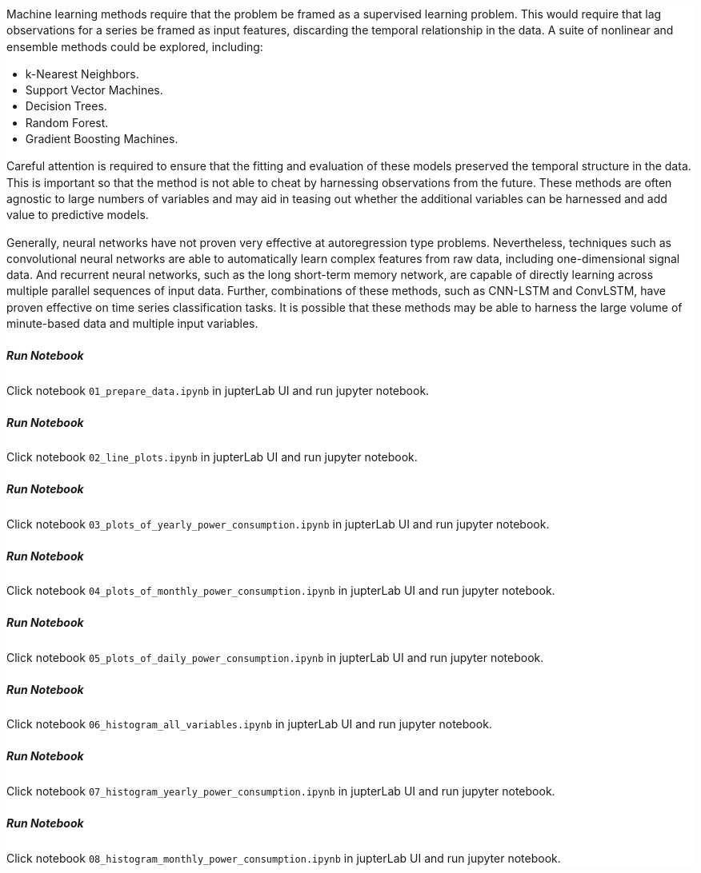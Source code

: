 Machine learning methods require that the problem be framed as a supervised learning problem.
This would require that lag observations for a series be framed as input features, discarding
the temporal relationship in the data. A suite of nonlinear and ensemble methods could be
explored, including:
- k-Nearest Neighbors.
- Support Vector Machines.
- Decision Trees.
- Random Forest.
- Gradient Boosting Machines.

Careful attention is required to ensure that the fitting and evaluation of these models
preserved the temporal structure in the data. This is important so that the method is not
able to cheat by harnessing observations from the future. These methods are often agnostic to
large numbers of variables and may aid in teasing out whether the additional variables can be
harnessed and add value to predictive models.

Generally, neural networks have not proven very effective at autoregression type problems.
Nevertheless, techniques such as convolutional neural networks are able to automatically learn
complex features from raw data, including one-dimensional signal data. And recurrent neural
networks, such as the long short-term memory network, are capable of directly learning across
multiple parallel sequences of input data. Further, combinations of these methods, such as
CNN-LSTM and ConvLSTM, have proven effective on time series classification tasks. It is
possible that these methods may be able to harness the large volume of minute-based data and
multiple input variables.

##### Run Notebook
Click notebook `01_prepare_data.ipynb` in jupterLab UI and run jupyter notebook.

##### Run Notebook
Click notebook `02_line_plots.ipynb` in jupterLab UI and run jupyter notebook.

##### Run Notebook
Click notebook `03_plots_of_yearly_power_consumption.ipynb` in jupterLab UI and run jupyter notebook.

##### Run Notebook
Click notebook `04_plots_of_monthly_power_consumption.ipynb` in jupterLab UI and run jupyter notebook.

##### Run Notebook
Click notebook `05_plots_of_daily_power_consumption.ipynb` in jupterLab UI and run jupyter notebook.

##### Run Notebook
Click notebook `06_histogram_all_variables.ipynb` in jupterLab UI and run jupyter notebook.

##### Run Notebook
Click notebook `07_histogram_yearly_power_consumption.ipynb` in jupterLab UI and run jupyter notebook.

##### Run Notebook
Click notebook `08_histogram_monthly_power_consumption.ipynb` in jupterLab UI and run jupyter notebook.

